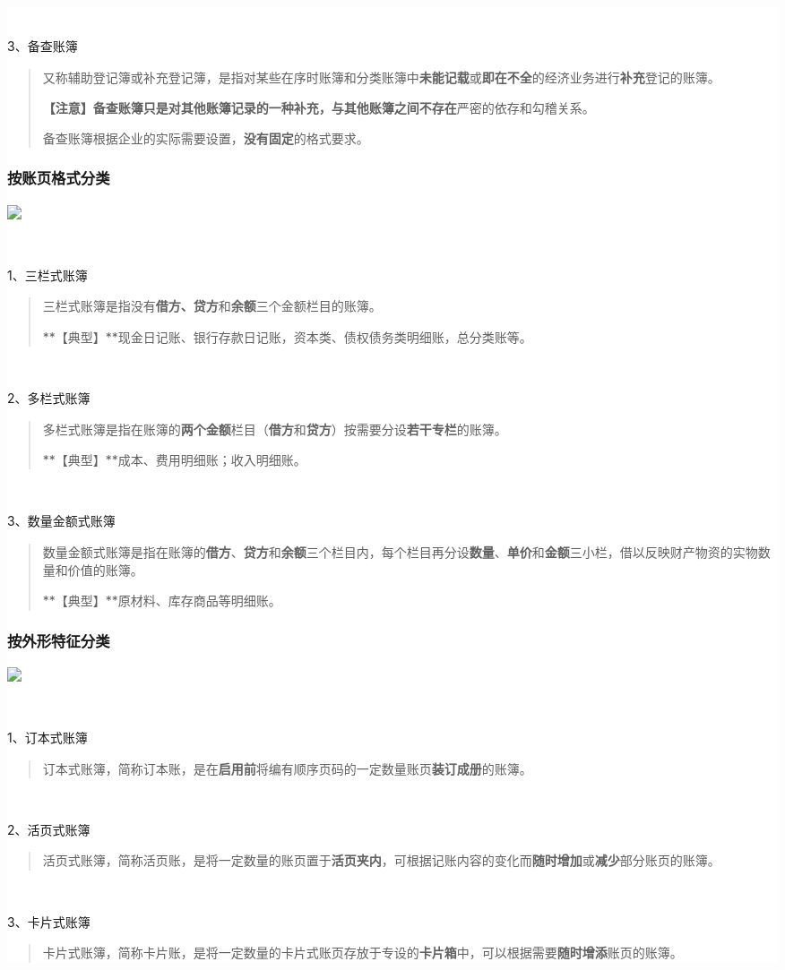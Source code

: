 <br>

3、备查账簿

> 又称辅助登记簿或补充登记簿，是指对某些在序时账簿和分类账簿中**未能记载**或**即在不全**的经济业务进行**补充**登记的账簿。
>
> **【注意】**备查账簿只是对其他账簿记录的一种补充，与其他账簿之间**不存在**严密的依存和勾稽关系。
>
> 备查账簿根据企业的实际需要设置，**没有固定**的格式要求。

### 按账页格式分类

![](http://www.hauchenglee.com/assets/images/skill/accounting/one/会计账簿-按账页格式分类.png)

<br>

1、三栏式账簿

> 三栏式账簿是指没有**借方、贷方**和**余额**三个金额栏目的账簿。
>
> **【典型】**现金日记账、银行存款日记账，资本类、债权债务类明细账，总分类账等。

<br>

2、多栏式账簿

> 多栏式账簿是指在账簿的**两个金额**栏目（**借方**和**贷方**）按需要分设**若干专栏**的账簿。
>
> **【典型】**成本、费用明细账；收入明细账。

<br>

3、数量金额式账簿

> 数量金额式账簿是指在账簿的**借方**、**贷方**和**余额**三个栏目内，每个栏目再分设**数量**、**单价**和**金额**三小栏，借以反映财产物资的实物数量和价值的账簿。
>
> **【典型】**原材料、库存商品等明细账。

### 按外形特征分类

![](http://www.hauchenglee.com/assets/images/skill/accounting/one/会计账簿-按外形特征分类.png)

<br>

1、订本式账簿

> 订本式账簿，简称订本账，是在**启用前**将编有顺序页码的一定数量账页**装订成册**的账簿。

<br>

2、活页式账簿

> 活页式账簿，简称活页账，是将一定数量的账页置于**活页夹内**，可根据记账内容的变化而**随时增加**或**减少**部分账页的账簿。

<br>

3、卡片式账簿

> 卡片式账簿，简称卡片账，是将一定数量的卡片式账页存放于专设的**卡片箱**中，可以根据需要**随时增添**账页的账簿。
